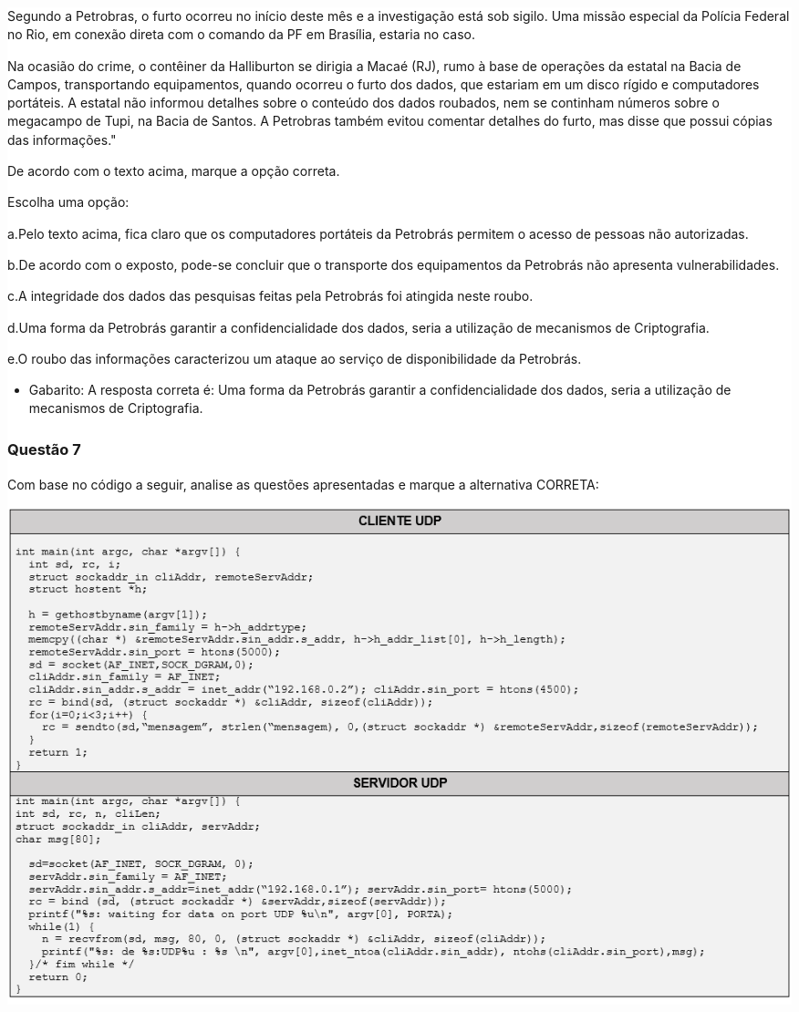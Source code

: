 Segundo a Petrobras, o furto ocorreu no início deste mês e a investigação está sob sigilo. Uma missão especial da Polícia Federal no Rio, em conexão direta com o comando da PF em Brasília, estaria no caso.

Na ocasião do crime, o contêiner da Halliburton se dirigia a Macaé (RJ), rumo à base de operações da estatal na Bacia de Campos, transportando equipamentos, quando ocorreu o furto dos dados, que estariam em um disco rígido e computadores portáteis. A estatal não informou detalhes sobre o conteúdo dos dados roubados, nem se continham números sobre o megacampo de Tupi, na Bacia de Santos. A Petrobras também evitou comentar detalhes do furto, mas disse que possui cópias das informações."

De acordo com o texto acima, marque a opção correta.

Escolha uma opção:

a.Pelo texto acima, fica claro que os computadores portáteis da Petrobrás permitem o acesso de pessoas não autorizadas.

b.De acordo com o exposto, pode-se concluir que o transporte dos equipamentos da Petrobrás não apresenta vulnerabilidades.

c.A integridade dos dados das pesquisas feitas pela Petrobrás foi atingida neste roubo.

d.Uma forma da Petrobrás garantir a confidencialidade dos dados, seria a utilização de mecanismos de Criptografia.

e.O roubo das informações caracterizou um ataque ao serviço de disponibilidade da Petrobrás.

* Gabarito: A resposta correta é: Uma forma da Petrobrás garantir a confidencialidade dos dados, seria a utilização de mecanismos de Criptografia.

### Questão 7

Com base no código a seguir, analise as questões apresentadas e marque a alternativa CORRETA:

![](./p2_2022-2.png)
